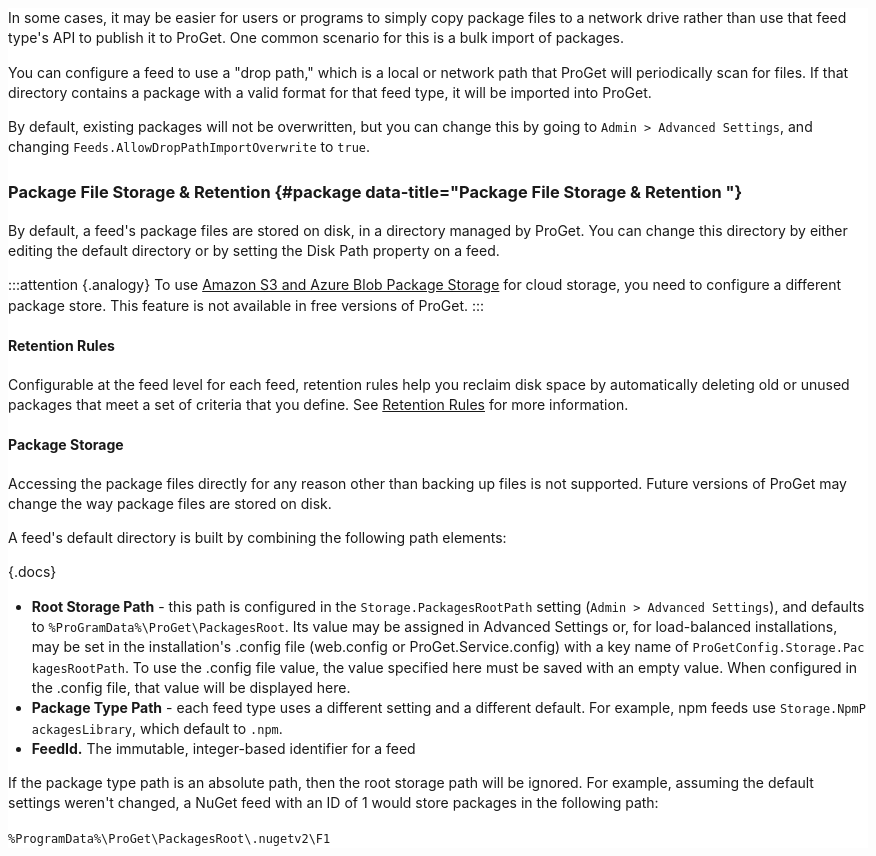In some cases, it may be easier for users or programs to simply copy package files to a network drive rather than use that feed type's API to publish it to ProGet. One common scenario for this is a bulk import of packages.

You can configure a feed to use a "drop path," which is a local or network path that ProGet will periodically scan for files. If that directory contains a package with a valid format for that feed type, it will be imported into ProGet.

By default, existing packages will not be overwritten, but you can change this by going to `Admin > Advanced Settings`, and changing `Feeds.AllowDropPathImportOverwrite` to `true`.

### Package File Storage & Retention {#package data-title="Package File Storage & Retention "}

By default, a feed's package files are stored on disk, in a directory managed by ProGet. You can change this directory by either editing the default directory or by setting the Disk Path property on a feed.

:::attention {.analogy}
To use [Amazon S3 and Azure Blob Package Storage](/docs/proget/advanced/cloud-storage) for cloud storage, you need to configure a different package store. This feature is not available in free versions of ProGet.
:::

#### Retention Rules 

Configurable at the feed level for each feed, retention rules help you reclaim disk space by automatically deleting old or unused packages that meet a set of criteria that you define. See [Retention Rules](/docs/proget/administration/retention-rules) for more information.

#### Package Storage 

Accessing the package files directly for any reason other than backing up files is not supported. Future versions of ProGet may change the way package files are stored on disk.

A feed's default directory is built by combining the following path elements:

{.docs}
- **Root Storage Path** - this path is configured in the `Storage.PackagesRootPath` setting (`Admin > Advanced Settings`), and defaults to `%ProGramData%\ProGet\PackagesRoot`. Its value may be assigned in Advanced Settings or, for load-balanced installations, may be set in the installation's .config file (web.config or ProGet.Service.config) with a key name of `ProGetConfig.Storage.PackagesRootPath`. To use the .config file value, the value specified here must be saved with an empty value. When configured in the .config file, that value will be displayed here.
- **Package Type Path** - each feed type uses a different setting and a different default. For example, npm feeds use `Storage.NpmPackagesLibrary`, which default to `.npm`.
- **FeedId.** The immutable, integer-based identifier for a feed

If the package type path is an absolute path, then the root storage path will be ignored. For example, assuming the default settings weren't changed, a NuGet feed with an ID of 1 would store packages in the following path:

```
%ProgramData%\ProGet\PackagesRoot\.nugetv2\F1
```
